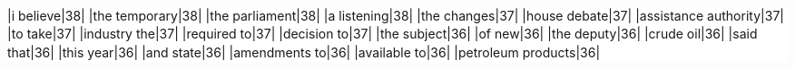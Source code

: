 |i believe|38|
|the temporary|38|
|the parliament|38|
|a listening|38|
|the changes|37|
|house debate|37|
|assistance authority|37|
|to take|37|
|industry the|37|
|required to|37|
|decision to|37|
|the subject|36|
|of new|36|
|the deputy|36|
|crude oil|36|
|said that|36|
|this year|36|
|and state|36|
|amendments to|36|
|available to|36|
|petroleum products|36|
